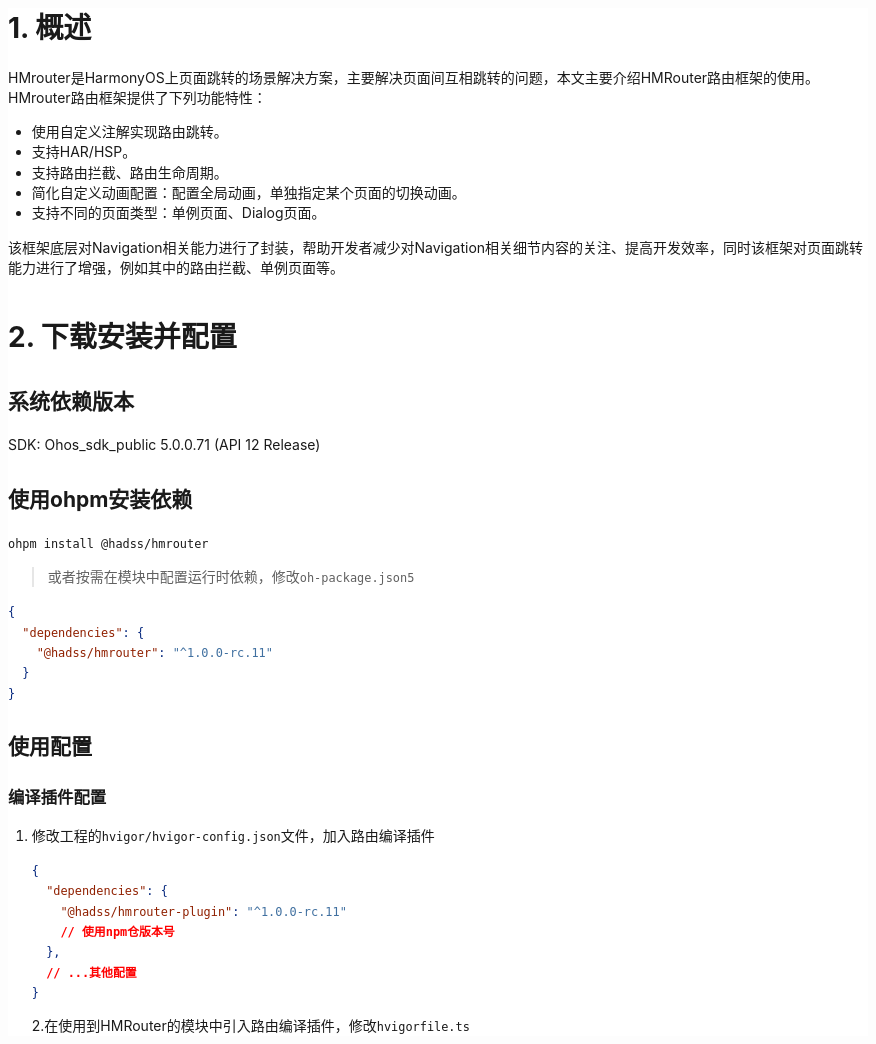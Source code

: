# 1. 概述

HMrouter是HarmonyOS上页面跳转的场景解决方案，主要解决页面间互相跳转的问题，本文主要介绍HMRouter路由框架的使用。HMrouter路由框架提供了下列功能特性：

- 使用自定义注解实现路由跳转。
- 支持HAR/HSP。
- 支持路由拦截、路由生命周期。
- 简化自定义动画配置：配置全局动画，单独指定某个页面的切换动画。
- 支持不同的页面类型：单例页面、Dialog页面。

该框架底层对Navigation相关能力进行了封装，帮助开发者减少对Navigation相关细节内容的关注、提高开发效率，同时该框架对页面跳转能力进行了增强，例如其中的路由拦截、单例页面等。

# 2. 下载安装并配置

## 系统依赖版本

SDK: Ohos_sdk_public 5.0.0.71 (API 12 Release)

## 使用ohpm安装依赖

```
ohpm install @hadss/hmrouter
```

> 或者按需在模块中配置运行时依赖，修改`oh-package.json5`

```json
{
  "dependencies": {
    "@hadss/hmrouter": "^1.0.0-rc.11"
  }
}
```

## 使用配置

### 编译插件配置

1. 修改工程的`hvigor/hvigor-config.json`文件，加入路由编译插件

   ```json
   {
     "dependencies": {
       "@hadss/hmrouter-plugin": "^1.0.0-rc.11"
       // 使用npm仓版本号
     },
     // ...其他配置
   }
   ```

   2.在使用到HMRouter的模块中引入路由编译插件，修改`hvigorfile.ts`
